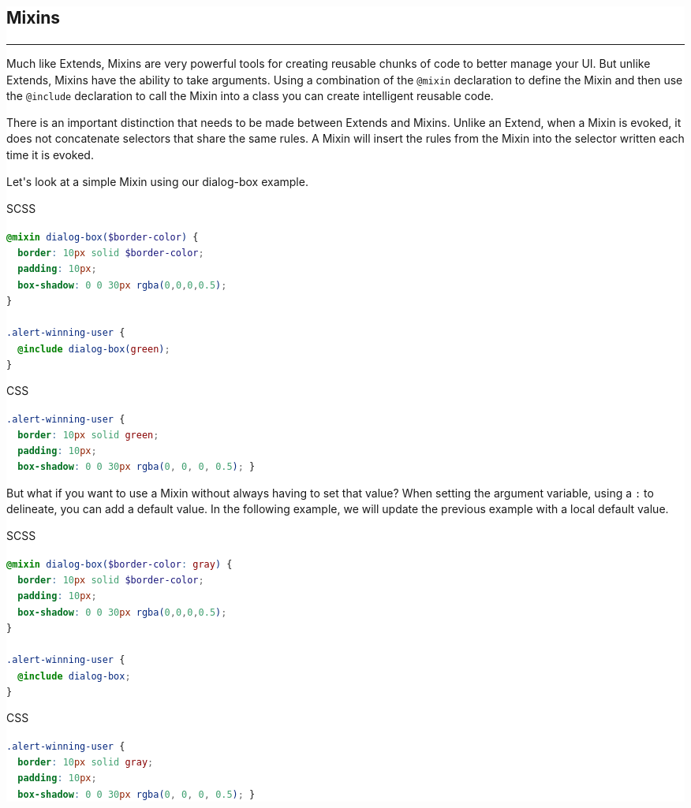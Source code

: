 ## Mixins

---
Much like Extends, Mixins are very powerful tools for creating reusable chunks of code to better manage your UI. But unlike Extends, Mixins have the ability to take arguments. Using a combination of the `@mixin` declaration to define the Mixin and then use the `@include` declaration to call the Mixin into a class you can create intelligent reusable code.

There is an important distinction that needs to be made between Extends and Mixins. Unlike an Extend, when a Mixin is evoked, it does not concatenate selectors that share the same rules. A Mixin will insert the rules from the Mixin into the selector written each time it is evoked. 

Let's look at a simple Mixin using our dialog-box example.

SCSS
```scss
@mixin dialog-box($border-color) {
  border: 10px solid $border-color;
  padding: 10px;
  box-shadow: 0 0 30px rgba(0,0,0,0.5);
}

.alert-winning-user {
  @include dialog-box(green);
}
```

CSS
```css
.alert-winning-user {
  border: 10px solid green;
  padding: 10px;
  box-shadow: 0 0 30px rgba(0, 0, 0, 0.5); }
```

But what if you want to use a Mixin without always having to set that value? When setting the argument variable, using a `:` to delineate, you can add a default value. In the following example, we will update the previous example with a local default value.

SCSS
```scss
@mixin dialog-box($border-color: gray) {
  border: 10px solid $border-color;
  padding: 10px;
  box-shadow: 0 0 30px rgba(0,0,0,0.5);
}

.alert-winning-user {
  @include dialog-box;
}
```

CSS
```css
.alert-winning-user {
  border: 10px solid gray;
  padding: 10px;
  box-shadow: 0 0 30px rgba(0, 0, 0, 0.5); }
```
